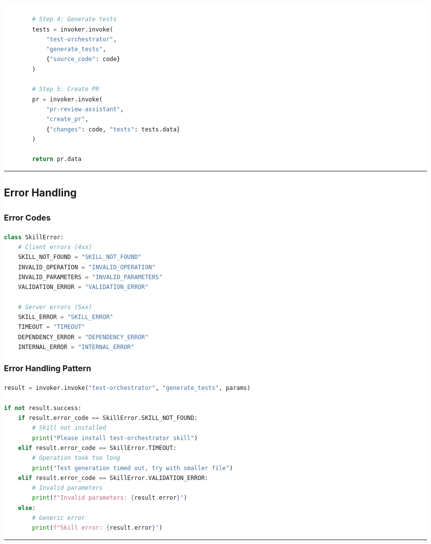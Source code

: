 ```python

        # Step 4: Generate tests
        tests = invoker.invoke(
            "test-orchestrator",
            "generate_tests",
            {"source_code": code}
        )

        # Step 5: Create PR
        pr = invoker.invoke(
            "pr-review-assistant",
            "create_pr",
            {"changes": code, "tests": tests.data}
        )

        return pr.data
```

---

## Error Handling

### Error Codes

```python
class SkillError:
    # Client errors (4xx)
    SKILL_NOT_FOUND = "SKILL_NOT_FOUND"
    INVALID_OPERATION = "INVALID_OPERATION"
    INVALID_PARAMETERS = "INVALID_PARAMETERS"
    VALIDATION_ERROR = "VALIDATION_ERROR"

    # Server errors (5xx)
    SKILL_ERROR = "SKILL_ERROR"
    TIMEOUT = "TIMEOUT"
    DEPENDENCY_ERROR = "DEPENDENCY_ERROR"
    INTERNAL_ERROR = "INTERNAL_ERROR"
```

### Error Handling Pattern

```python
result = invoker.invoke("test-orchestrator", "generate_tests", params)

if not result.success:
    if result.error_code == SkillError.SKILL_NOT_FOUND:
        # Skill not installed
        print("Please install test-orchestrator skill")
    elif result.error_code == SkillError.TIMEOUT:
        # Operation took too long
        print("Test generation timed out, try with smaller file")
    elif result.error_code == SkillError.VALIDATION_ERROR:
        # Invalid parameters
        print(f"Invalid parameters: {result.error}")
    else:
        # Generic error
        print(f"Skill error: {result.error}")
```

---